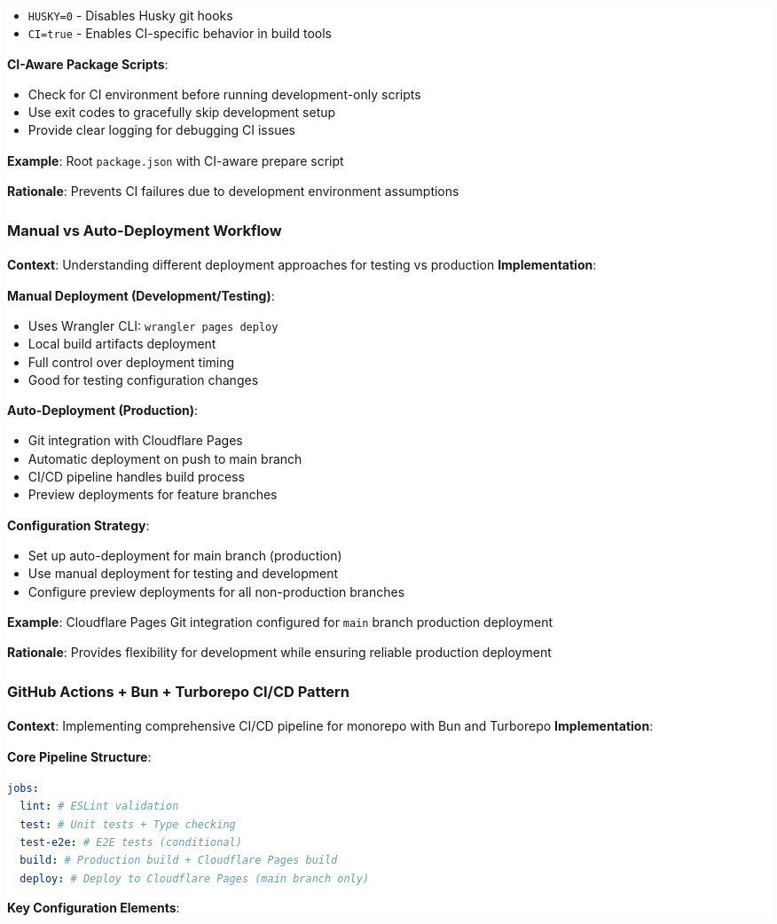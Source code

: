 - `HUSKY=0` - Disables Husky git hooks
- `CI=true` - Enables CI-specific behavior in build tools

**CI-Aware Package Scripts**:

- Check for CI environment before running development-only scripts
- Use exit codes to gracefully skip development setup
- Provide clear logging for debugging CI issues

**Example**: Root `package.json` with CI-aware prepare script

**Rationale**: Prevents CI failures due to development environment assumptions

### Manual vs Auto-Deployment Workflow

**Context**: Understanding different deployment approaches for testing vs production
**Implementation**:

**Manual Deployment (Development/Testing)**:

- Uses Wrangler CLI: `wrangler pages deploy`
- Local build artifacts deployment
- Full control over deployment timing
- Good for testing configuration changes

**Auto-Deployment (Production)**:

- Git integration with Cloudflare Pages
- Automatic deployment on push to main branch
- CI/CD pipeline handles build process
- Preview deployments for feature branches

**Configuration Strategy**:

- Set up auto-deployment for main branch (production)
- Use manual deployment for testing and development
- Configure preview deployments for all non-production branches

**Example**: Cloudflare Pages Git integration configured for `main` branch production deployment

**Rationale**: Provides flexibility for development while ensuring reliable production deployment

### GitHub Actions + Bun + Turborepo CI/CD Pattern

**Context**: Implementing comprehensive CI/CD pipeline for monorepo with Bun and Turborepo
**Implementation**:

**Core Pipeline Structure**:

```yaml
jobs:
  lint: # ESLint validation
  test: # Unit tests + Type checking
  test-e2e: # E2E tests (conditional)
  build: # Production build + Cloudflare Pages build
  deploy: # Deploy to Cloudflare Pages (main branch only)
```

**Key Configuration Elements**:
